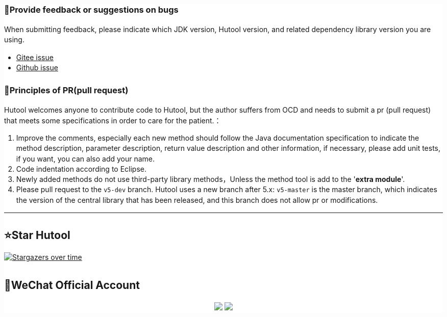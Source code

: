 ### 🐞Provide feedback or suggestions on bugs

When submitting feedback, please indicate which JDK version, Hutool version, and related dependency library version you are using.

- [Gitee issue](https://gitee.com/dromara/hutool/issues)
- [Github issue](https://github.com/dromara/hutool/issues)

### 🧬Principles of PR(pull request)

Hutool welcomes anyone to contribute code to Hutool, but the author suffers from OCD and needs to submit a pr (pull request) that meets some specifications in order to care for the patient.：

1. Improve the comments, especially each new method should follow the Java documentation specification to indicate the method description, parameter description, return value description and other information, if necessary, please add unit tests, if you want, you can also add your name.
2. Code indentation according to Eclipse.
3. Newly added methods do not use third-party library methods，Unless the method tool is add to the '**extra module**'.
4. Please pull request to the `v5-dev` branch. Hutool uses a new branch after 5.x: `v5-master` is the master branch, which indicates the version of the central library that has been released, and this branch does not allow pr or modifications.

-------------------------------------------------------------------------------

## ⭐Star Hutool

[![Stargazers over time](https://starchart.cc/dromara/hutool.svg)](https://starchart.cc/dromara/hutool)

## 📌WeChat Official Account

<div align="center">
	<img src="https://cdn.jsdelivr.net/gh/looly/hutool-site/images/qr_tuling.jpg" height="150">
	<img src="https://dromara.org/img/qrcode/qrcode_1.png" height="150">
</div>
